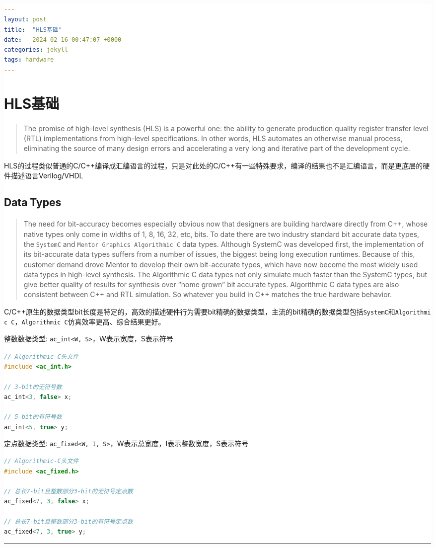 ```yaml
---
layout: post
title:  "HLS基础"
date:   2024-02-16 00:47:07 +0000
categories: jekyll
tags: hardware
---
```


# HLS基础

> The promise of high-level synthesis (HLS) is a powerful one: the ability to generate production quality register transfer level (RTL) implementations from high-level specifications. In other words, HLS automates an otherwise manual process, eliminating the source of many design errors and accelerating a very long and iterative part of the development cycle.

HLS的过程类似普通的C/C++编译成汇编语言的过程，只是对此处的C/C++有一些特殊要求，编译的结果也不是汇编语言，而是更底层的硬件描述语言Verilog/VHDL


## Data Types

> The need for bit-accuracy becomes especially obvious now that designers are building hardware directly from C++, whose native types only come in widths of 1, 8, 16, 32, etc, bits. To date there are two industry standard bit accurate data types, the `SystemC` and `Mentor Graphics Algorithmic C` data types. Although SystemC was developed first, the implementation of its bit-accurate data types suffers from a number of issues, the biggest being long execution runtimes. Because of this, customer demand drove Mentor to develop their own bit-accurate types, which have now become the most widely used data types in high-level synthesis. The Algorithmic C data types not only simulate much faster than the SystemC types, but give better quality of results for synthesis over “home grown” bit accurate types. Algorithmic C data types are also consistent between C++ and RTL simulation. So whatever you build in C++ matches the true hardware behavior. 

C/C++原生的数据类型bit长度是特定的，高效的描述硬件行为需要bit精确的数据类型，主流的bit精确的数据类型包括`SystemC`和`Algorithmic C`，`Algorithmic C`仿真效率更高、综合结果更好。

整数数据类型: `ac_int<W, S>`，W表示宽度，S表示符号

```C++
// Algorithmic-C头文件
#include <ac_int.h>

// 3-bit的无符号数
ac_int<3, false> x;

// 5-bit的有符号数
ac_int<5, true> y;
```

定点数据类型: `ac_fixed<W, I, S>`，W表示总宽度，I表示整数宽度，S表示符号

```C++
// Algorithmic-C头文件
#include <ac_fixed.h>

// 总长7-bit且整数部分3-bit的无符号定点数
ac_fixed<7, 3, false> x;

// 总长7-bit且整数部分3-bit的有符号定点数
ac_fixed<7, 3, true> y;
```

---